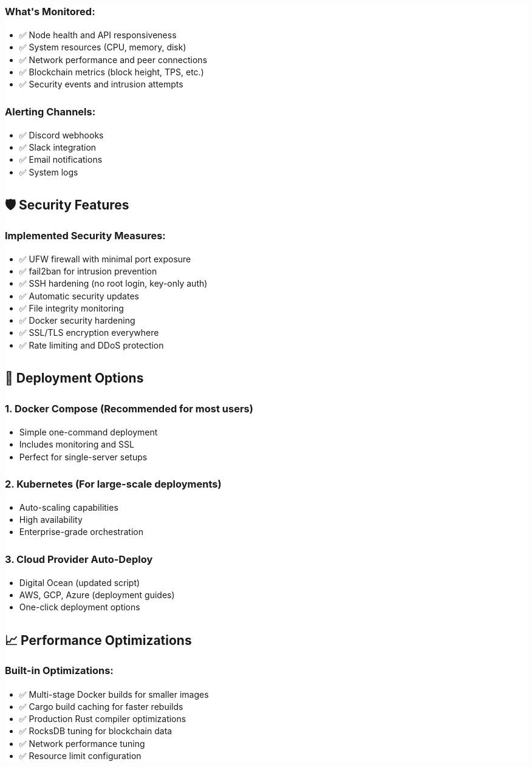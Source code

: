 ### What's Monitored:
- ✅ Node health and API responsiveness
- ✅ System resources (CPU, memory, disk)
- ✅ Network performance and peer connections
- ✅ Blockchain metrics (block height, TPS, etc.)
- ✅ Security events and intrusion attempts

### Alerting Channels:
- ✅ Discord webhooks
- ✅ Slack integration
- ✅ Email notifications
- ✅ System logs

## 🛡️ Security Features

### Implemented Security Measures:
- ✅ UFW firewall with minimal port exposure
- ✅ fail2ban for intrusion prevention
- ✅ SSH hardening (no root login, key-only auth)
- ✅ Automatic security updates
- ✅ File integrity monitoring
- ✅ Docker security hardening
- ✅ SSL/TLS encryption everywhere
- ✅ Rate limiting and DDoS protection

## 🚀 Deployment Options

### 1. **Docker Compose** (Recommended for most users)
- Simple one-command deployment
- Includes monitoring and SSL
- Perfect for single-server setups

### 2. **Kubernetes** (For large-scale deployments)
- Auto-scaling capabilities
- High availability
- Enterprise-grade orchestration

### 3. **Cloud Provider Auto-Deploy**
- Digital Ocean (updated script)
- AWS, GCP, Azure (deployment guides)
- One-click deployment options

## 📈 Performance Optimizations

### Built-in Optimizations:
- ✅ Multi-stage Docker builds for smaller images
- ✅ Cargo build caching for faster rebuilds
- ✅ Production Rust compiler optimizations
- ✅ RocksDB tuning for blockchain data
- ✅ Network performance tuning
- ✅ Resource limit configuration

